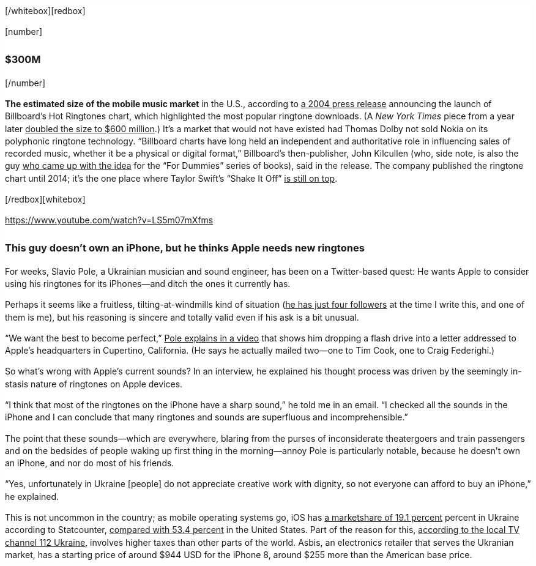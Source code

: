 [/whitebox][redbox]

[number]
### $300M
[/number]

**The estimated size of the mobile music market** in the U.S., according to [a 2004 press release](https://www.businesswire.com/news/home/20041026005941/en/New-Billboard-Hot-Ringtones-Chart-Confirms-Mobiles) announcing the launch of Billboard’s Hot Ringtones chart, which highlighted the most popular ringtone downloads. (A *New York Times* piece from a year later [doubled the size to $600 million](http://www.nytimes.com/2005/07/10/arts/music/the-nokia-fugue-in-g-major.html).) It’s a market that would not have existed had Thomas Dolby not sold Nokia on its polyphonic ringtone technology. “Billboard charts have long held an independent and authoritative role in influencing sales of recorded music, whether it be a physical or digital format,” Billboard’s then-publisher, John Kilcullen (who, side note, is also the guy [who came up with the idea](http://adage.com/article/news/marketing-100-john-kilcullen-dos-dummies/80832/) for the “For Dummies” series of books), said in the release. The company published the ringtone chart until 2014; it’s the one place where Taylor Swift’s “Shake It Off” [is still on top](https://www.billboard.com/charts/ringtones).

[/redbox][whitebox]

https://www.youtube.com/watch?v=LS5m07mXfms

### This guy doesn’t own an iPhone, but he thinks Apple needs new ringtones

For weeks, Slavio Pole, a Ukrainian musician and sound engineer, has been on a Twitter-based quest: He wants Apple to consider using his ringtones for its iPhones—and ditch the ones it currently has.

Perhaps it seems like a fruitless, tilting-at-windmills kind of situation ([he has just four followers](https://twitter.com/ZEPHYR_sound/status/966554060827525120) at the time I write this, and one of them is me), but his reasoning is sincere and totally valid even if his ask is a bit unusual. 

“We want the best to become perfect,” [Pole explains in a video](https://www.youtube.com/watch?v=LS5m07mXfms) that shows him dropping a flash drive into a letter addressed to Apple’s headquarters in Cupertino, California. (He says he actually mailed two—one to Tim Cook, one to Craig Federighi.)

So what’s wrong with Apple’s current sounds? In an interview, he explained his thought process was driven by the seemingly in-stasis nature of ringtones on Apple devices.

“I think that most of the ringtones on the iPhone have a sharp sound,” he told me in an email. “I checked all the sounds in the iPhone and I can conclude that many ringtones and sounds are superfluous and incomprehensible.”

The point that these sounds—which are everywhere, blaring from the purses of inconsiderate theatergoers and train passengers and on the bedsides of people waking up first thing in the morning—annoy Pole is particularly notable, because he doesn’t own an iPhone, and nor do most of his friends.

“Yes, unfortunately in Ukraine [people] do not appreciate creative work with dignity, so not everyone can afford to buy an iPhone,” he explained.

This is not uncommon in the country; as mobile operating systems go, iOS has [a marketshare of 19.1 percent](http://gs.statcounter.com/os-market-share/mobile/ukraine) percent in Ukraine according to Statcounter, [compared with 53.4 percent](http://gs.statcounter.com/os-market-share/mobile/united-states-of-america) in the United States. Part of the reason for this, [according to the local TV channel 112 Ukraine](https://112.international/article/worth-a-fortune-why-there-are-no-cheap-iphones-in-ukraine-21562.html), involves higher taxes than other parts of the world. Asbis, an electronics retailer that serves the Ukranian market, has a starting price of around $944 USD for the iPhone 8, around $255 more than the American base price.
